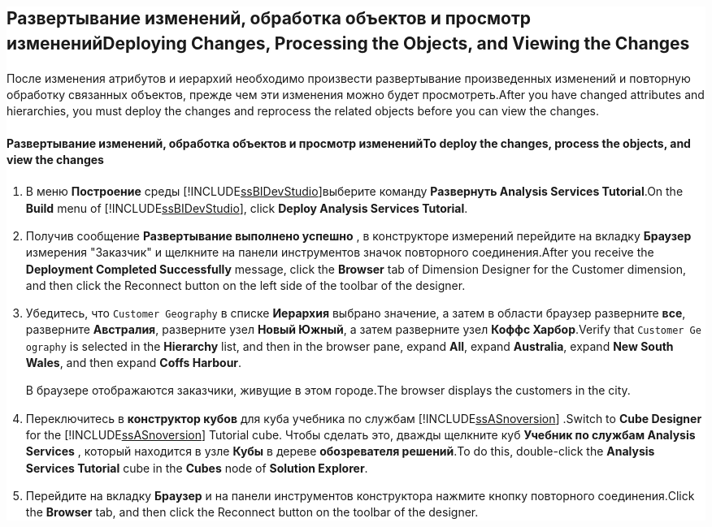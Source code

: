 ## <a name="deploying-changes-processing-the-objects-and-viewing-the-changes"></a><span data-ttu-id="c6dfc-224">Развертывание изменений, обработка объектов и просмотр изменений</span><span class="sxs-lookup"><span data-stu-id="c6dfc-224">Deploying Changes, Processing the Objects, and Viewing the Changes</span></span>  
 <span data-ttu-id="c6dfc-225">После изменения атрибутов и иерархий необходимо произвести развертывание произведенных изменений и повторную обработку связанных объектов, прежде чем эти изменения можно будет просмотреть.</span><span class="sxs-lookup"><span data-stu-id="c6dfc-225">After you have changed attributes and hierarchies, you must deploy the changes and reprocess the related objects before you can view the changes.</span></span>  
  
#### <a name="to-deploy-the-changes-process-the-objects-and-view-the-changes"></a><span data-ttu-id="c6dfc-226">Развертывание изменений, обработка объектов и просмотр изменений</span><span class="sxs-lookup"><span data-stu-id="c6dfc-226">To deploy the changes, process the objects, and view the changes</span></span>  
  
1.  <span data-ttu-id="c6dfc-227">В меню **Построение** среды [!INCLUDE[ssBIDevStudio](../includes/ssbidevstudio-md.md)]выберите команду **Развернуть Analysis Services Tutorial**.</span><span class="sxs-lookup"><span data-stu-id="c6dfc-227">On the **Build** menu of [!INCLUDE[ssBIDevStudio](../includes/ssbidevstudio-md.md)], click **Deploy Analysis Services Tutorial**.</span></span>  
  
2.  <span data-ttu-id="c6dfc-228">Получив сообщение **Развертывание выполнено успешно** , в конструкторе измерений перейдите на вкладку **Браузер** измерения "Заказчик" и щелкните на панели инструментов значок повторного соединения.</span><span class="sxs-lookup"><span data-stu-id="c6dfc-228">After you receive the **Deployment Completed Successfully** message, click the **Browser** tab of Dimension Designer for the Customer dimension, and then click the Reconnect button on the left side of the toolbar of the designer.</span></span>  
  
3.  <span data-ttu-id="c6dfc-229">Убедитесь, что `Customer Geography` в списке **Иерархия** выбрано значение, а затем в области браузер разверните **все**, разверните **Австралия**, разверните узел **Новый Южный**, а затем разверните узел **Коффс Харбор**.</span><span class="sxs-lookup"><span data-stu-id="c6dfc-229">Verify that `Customer Geography` is selected in the **Hierarchy** list, and then in the browser pane, expand **All**, expand **Australia**, expand **New South Wales**, and then expand **Coffs Harbour**.</span></span>  
  
     <span data-ttu-id="c6dfc-230">В браузере отображаются заказчики, живущие в этом городе.</span><span class="sxs-lookup"><span data-stu-id="c6dfc-230">The browser displays the customers in the city.</span></span>  
  
4.  <span data-ttu-id="c6dfc-231">Переключитесь в **конструктор кубов** для куба учебника по службам [!INCLUDE[ssASnoversion](../includes/ssasnoversion-md.md)] .</span><span class="sxs-lookup"><span data-stu-id="c6dfc-231">Switch to **Cube Designer** for the [!INCLUDE[ssASnoversion](../includes/ssasnoversion-md.md)] Tutorial cube.</span></span> <span data-ttu-id="c6dfc-232">Чтобы сделать это, дважды щелкните куб **Учебник по службам Analysis Services** , который находится в узле **Кубы** в дереве **обозревателя решений**.</span><span class="sxs-lookup"><span data-stu-id="c6dfc-232">To do this, double-click the **Analysis Services Tutorial** cube in the **Cubes** node of **Solution Explorer**.</span></span>  
  
5.  <span data-ttu-id="c6dfc-233">Перейдите на вкладку **Браузер** и на панели инструментов конструктора нажмите кнопку повторного соединения.</span><span class="sxs-lookup"><span data-stu-id="c6dfc-233">Click the **Browser** tab, and then click the Reconnect button on the toolbar of the designer.</span></span>  
  